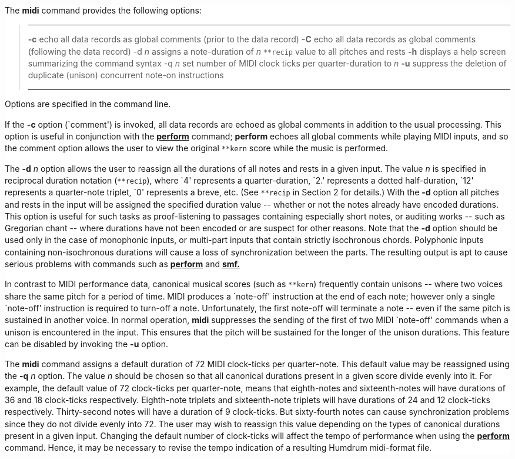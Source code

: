 The **midi** command provides the following options:

>   -------- -----------------------------------------------------------------------------
>   **-c**   echo all data records as global comments (prior to the data record)
>   **-C**   echo all data records as global comments (following the data record)
>   -d *n*   assigns a note-duration of *n* `**recip` value to all pitches and rests
>   **-h**   displays a help screen summarizing the command syntax
>   -q *n*   set number of MIDI clock ticks per quarter-duration to *n*
>   **-u**   suppress the deletion of duplicate (unison) concurrent note-on instructions
>   -------- -----------------------------------------------------------------------------
>
Options are specified in the command line.

If the **-c** option (\`comment\') is invoked, all data records are
echoed as global comments in addition to the usual processing. This
option is useful in conjunction with the [**perform**](perform.html)
command; **perform** echoes all global comments while playing MIDI
inputs, and so the comment option allows the user to view the original
`**kern` score while the music is performed.

The **-d** *n* option allows the user to reassign all the durations of
all notes and rests in a given input. The value *n* is specified in
reciprocal duration notation (`**recip`), where \`4\' represents a
quarter-duration, \`2.\' represents a dotted half-duration, \`12\'
represents a quarter-note triplet, \`0\' represents a breve, etc. (See
`**recip` in Section 2 for details.) With the **-d** option all pitches
and rests in the input will be assigned the specified duration value \--
whether or not the notes already have encoded durations. This option is
useful for such tasks as proof-listening to passages containing
especially short notes, or auditing works \-- such as Gregorian chant
\-- where durations have not been encoded or are suspect for other
reasons. Note that the **-d** option should be used only in the case of
monophonic inputs, or multi-part inputs that contain strictly
isochronous chords. Polyphonic inputs containing non-isochronous
durations will cause a loss of synchronization between the parts. The
resulting output is apt to cause serious problems with commands such as
[**perform**](perform.html) and [**smf.**](smf.html)

In contrast to MIDI performance data, canonical musical scores (such as
`**kern`) frequently contain unisons \-- where two voices share the same
pitch for a period of time. MIDI produces a \`note-off\' instruction at
the end of each note; however only a single \`note-off\' instruction is
required to turn-off a note. Unfortunately, the first note-off will
terminate a note \-- even if the same pitch is sustained in another
voice. In normal operation, **midi** suppresses the sending of the first
of two MIDI \`note-off\' commands when a unison is encountered in the
input. This ensures that the pitch will be sustained for the longer of
the unison durations. This feature can be disabled by invoking the
**-u** option.

The **midi** command assigns a default duration of 72 MIDI clock-ticks
per quarter-note. This default value may be reassigned using the **-q**
*n* option. The value *n* should be chosen so that all canonical
durations present in a given score divide evenly into it. For example,
the default value of 72 clock-ticks per quarter-note, means that
eighth-notes and sixteenth-notes will have durations of 36 and 18
clock-ticks respectively. Eighth-note triplets and sixteenth-note
triplets will have durations of 24 and 12 clock-ticks respectively.
Thirty-second notes will have a duration of 9 clock-ticks. But
sixty-fourth notes can cause synchronization problems since they do not
divide evenly into 72. The user may wish to reassign this value
depending on the types of canonical durations present in a given input.
Changing the default number of clock-ticks will affect the tempo of
performance when using the [**perform**](perform.html) command. Hence,
it may be necessary to revise the tempo indication of a resulting
Humdrum midi-format file.